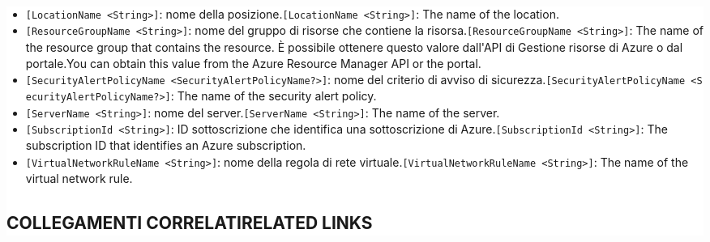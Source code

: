   - <span data-ttu-id="d02dd-154">`[LocationName <String>]`: nome della posizione.</span><span class="sxs-lookup"><span data-stu-id="d02dd-154">`[LocationName <String>]`: The name of the location.</span></span>
  - <span data-ttu-id="d02dd-155">`[ResourceGroupName <String>]`: nome del gruppo di risorse che contiene la risorsa.</span><span class="sxs-lookup"><span data-stu-id="d02dd-155">`[ResourceGroupName <String>]`: The name of the resource group that contains the resource.</span></span> <span data-ttu-id="d02dd-156">È possibile ottenere questo valore dall'API di Gestione risorse di Azure o dal portale.</span><span class="sxs-lookup"><span data-stu-id="d02dd-156">You can obtain this value from the Azure Resource Manager API or the portal.</span></span>
  - <span data-ttu-id="d02dd-157">`[SecurityAlertPolicyName <SecurityAlertPolicyName?>]`: nome del criterio di avviso di sicurezza.</span><span class="sxs-lookup"><span data-stu-id="d02dd-157">`[SecurityAlertPolicyName <SecurityAlertPolicyName?>]`: The name of the security alert policy.</span></span>
  - <span data-ttu-id="d02dd-158">`[ServerName <String>]`: nome del server.</span><span class="sxs-lookup"><span data-stu-id="d02dd-158">`[ServerName <String>]`: The name of the server.</span></span>
  - <span data-ttu-id="d02dd-159">`[SubscriptionId <String>]`: ID sottoscrizione che identifica una sottoscrizione di Azure.</span><span class="sxs-lookup"><span data-stu-id="d02dd-159">`[SubscriptionId <String>]`: The subscription ID that identifies an Azure subscription.</span></span>
  - <span data-ttu-id="d02dd-160">`[VirtualNetworkRuleName <String>]`: nome della regola di rete virtuale.</span><span class="sxs-lookup"><span data-stu-id="d02dd-160">`[VirtualNetworkRuleName <String>]`: The name of the virtual network rule.</span></span>

## <span data-ttu-id="d02dd-161">COLLEGAMENTI CORRELATI</span><span class="sxs-lookup"><span data-stu-id="d02dd-161">RELATED LINKS</span></span>

